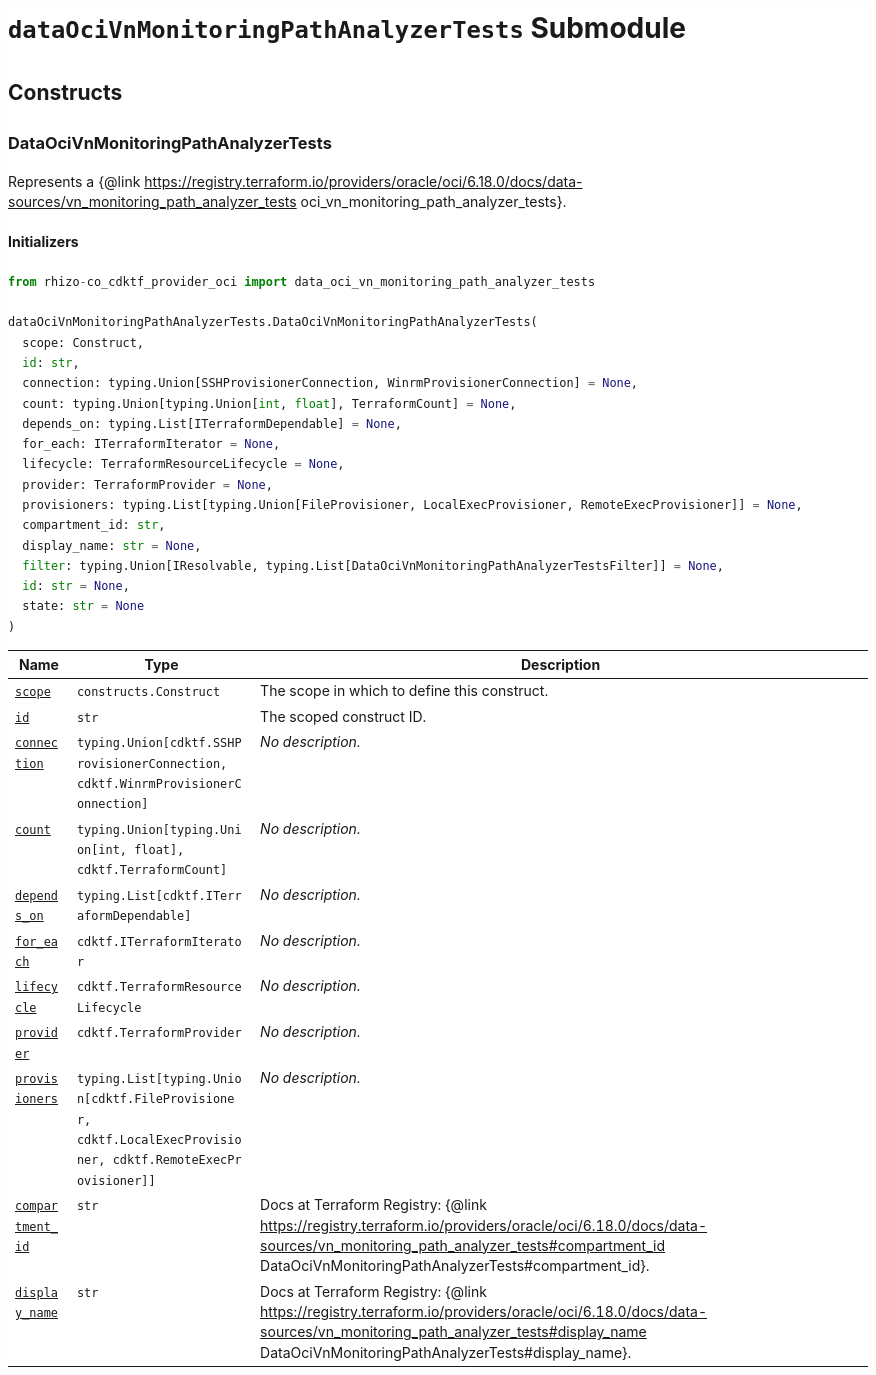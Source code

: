 # `dataOciVnMonitoringPathAnalyzerTests` Submodule <a name="`dataOciVnMonitoringPathAnalyzerTests` Submodule" id="rhizo-co-terraform-provider-oci.dataOciVnMonitoringPathAnalyzerTests"></a>

## Constructs <a name="Constructs" id="Constructs"></a>

### DataOciVnMonitoringPathAnalyzerTests <a name="DataOciVnMonitoringPathAnalyzerTests" id="rhizo-co-terraform-provider-oci.dataOciVnMonitoringPathAnalyzerTests.DataOciVnMonitoringPathAnalyzerTests"></a>

Represents a {@link https://registry.terraform.io/providers/oracle/oci/6.18.0/docs/data-sources/vn_monitoring_path_analyzer_tests oci_vn_monitoring_path_analyzer_tests}.

#### Initializers <a name="Initializers" id="rhizo-co-terraform-provider-oci.dataOciVnMonitoringPathAnalyzerTests.DataOciVnMonitoringPathAnalyzerTests.Initializer"></a>

```python
from rhizo-co_cdktf_provider_oci import data_oci_vn_monitoring_path_analyzer_tests

dataOciVnMonitoringPathAnalyzerTests.DataOciVnMonitoringPathAnalyzerTests(
  scope: Construct,
  id: str,
  connection: typing.Union[SSHProvisionerConnection, WinrmProvisionerConnection] = None,
  count: typing.Union[typing.Union[int, float], TerraformCount] = None,
  depends_on: typing.List[ITerraformDependable] = None,
  for_each: ITerraformIterator = None,
  lifecycle: TerraformResourceLifecycle = None,
  provider: TerraformProvider = None,
  provisioners: typing.List[typing.Union[FileProvisioner, LocalExecProvisioner, RemoteExecProvisioner]] = None,
  compartment_id: str,
  display_name: str = None,
  filter: typing.Union[IResolvable, typing.List[DataOciVnMonitoringPathAnalyzerTestsFilter]] = None,
  id: str = None,
  state: str = None
)
```

| **Name** | **Type** | **Description** |
| --- | --- | --- |
| <code><a href="#rhizo-co-terraform-provider-oci.dataOciVnMonitoringPathAnalyzerTests.DataOciVnMonitoringPathAnalyzerTests.Initializer.parameter.scope">scope</a></code> | <code>constructs.Construct</code> | The scope in which to define this construct. |
| <code><a href="#rhizo-co-terraform-provider-oci.dataOciVnMonitoringPathAnalyzerTests.DataOciVnMonitoringPathAnalyzerTests.Initializer.parameter.id">id</a></code> | <code>str</code> | The scoped construct ID. |
| <code><a href="#rhizo-co-terraform-provider-oci.dataOciVnMonitoringPathAnalyzerTests.DataOciVnMonitoringPathAnalyzerTests.Initializer.parameter.connection">connection</a></code> | <code>typing.Union[cdktf.SSHProvisionerConnection, cdktf.WinrmProvisionerConnection]</code> | *No description.* |
| <code><a href="#rhizo-co-terraform-provider-oci.dataOciVnMonitoringPathAnalyzerTests.DataOciVnMonitoringPathAnalyzerTests.Initializer.parameter.count">count</a></code> | <code>typing.Union[typing.Union[int, float], cdktf.TerraformCount]</code> | *No description.* |
| <code><a href="#rhizo-co-terraform-provider-oci.dataOciVnMonitoringPathAnalyzerTests.DataOciVnMonitoringPathAnalyzerTests.Initializer.parameter.dependsOn">depends_on</a></code> | <code>typing.List[cdktf.ITerraformDependable]</code> | *No description.* |
| <code><a href="#rhizo-co-terraform-provider-oci.dataOciVnMonitoringPathAnalyzerTests.DataOciVnMonitoringPathAnalyzerTests.Initializer.parameter.forEach">for_each</a></code> | <code>cdktf.ITerraformIterator</code> | *No description.* |
| <code><a href="#rhizo-co-terraform-provider-oci.dataOciVnMonitoringPathAnalyzerTests.DataOciVnMonitoringPathAnalyzerTests.Initializer.parameter.lifecycle">lifecycle</a></code> | <code>cdktf.TerraformResourceLifecycle</code> | *No description.* |
| <code><a href="#rhizo-co-terraform-provider-oci.dataOciVnMonitoringPathAnalyzerTests.DataOciVnMonitoringPathAnalyzerTests.Initializer.parameter.provider">provider</a></code> | <code>cdktf.TerraformProvider</code> | *No description.* |
| <code><a href="#rhizo-co-terraform-provider-oci.dataOciVnMonitoringPathAnalyzerTests.DataOciVnMonitoringPathAnalyzerTests.Initializer.parameter.provisioners">provisioners</a></code> | <code>typing.List[typing.Union[cdktf.FileProvisioner, cdktf.LocalExecProvisioner, cdktf.RemoteExecProvisioner]]</code> | *No description.* |
| <code><a href="#rhizo-co-terraform-provider-oci.dataOciVnMonitoringPathAnalyzerTests.DataOciVnMonitoringPathAnalyzerTests.Initializer.parameter.compartmentId">compartment_id</a></code> | <code>str</code> | Docs at Terraform Registry: {@link https://registry.terraform.io/providers/oracle/oci/6.18.0/docs/data-sources/vn_monitoring_path_analyzer_tests#compartment_id DataOciVnMonitoringPathAnalyzerTests#compartment_id}. |
| <code><a href="#rhizo-co-terraform-provider-oci.dataOciVnMonitoringPathAnalyzerTests.DataOciVnMonitoringPathAnalyzerTests.Initializer.parameter.displayName">display_name</a></code> | <code>str</code> | Docs at Terraform Registry: {@link https://registry.terraform.io/providers/oracle/oci/6.18.0/docs/data-sources/vn_monitoring_path_analyzer_tests#display_name DataOciVnMonitoringPathAnalyzerTests#display_name}. |